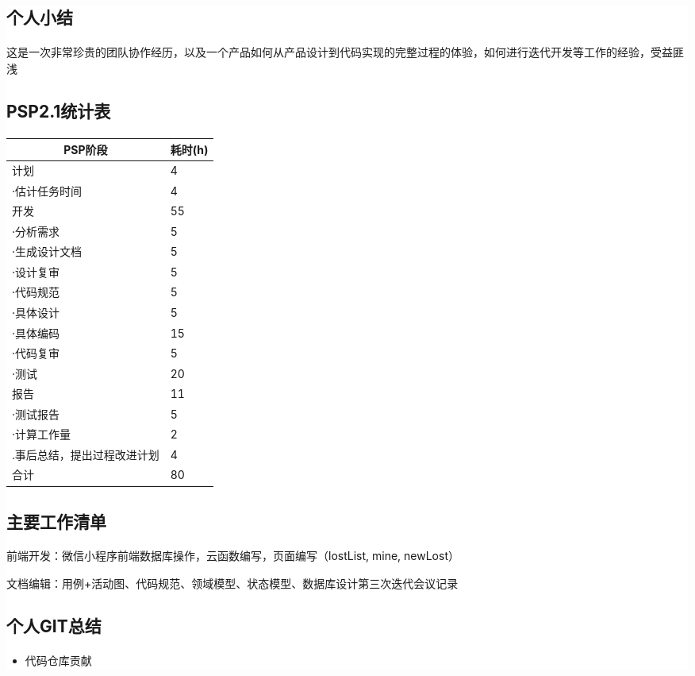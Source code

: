 ## 个人小结
   这是一次非常珍贵的团队协作经历，以及一个产品如何从产品设计到代码实现的完整过程的体验，如何进行迭代开发等工作的经验，受益匪浅

## PSP2.1统计表
                            
| PSP阶段 | 耗时(h) |
| --------- | - |
| 计划 | 4 |
| ·估计任务时间 | 4 |
| 开发 | 55 |
| ·分析需求 | 5 |
| ·生成设计文档 | 5 |
| ·设计复审 | 5 |
| ·代码规范 | 5 |
| ·具体设计 | 5 |
| ·具体编码 | 15 |
| ·代码复审 | 5 |
| ·测试 | 20 |
| 报告 | 11 |
| ·测试报告 | 5 |
| ·计算工作量 | 2 |
| .事后总结，提出过程改进计划 | 4 |
| 合计 | 80 |

## 主要工作清单  
前端开发：微信小程序前端数据库操作，云函数编写，页面编写（lostList, mine, newLost）  

文档编辑：用例+活动图、代码规范、领域模型、状态模型、数据库设计第三次迭代会议记录

## 个人GIT总结  

* 代码仓库贡献
<div>